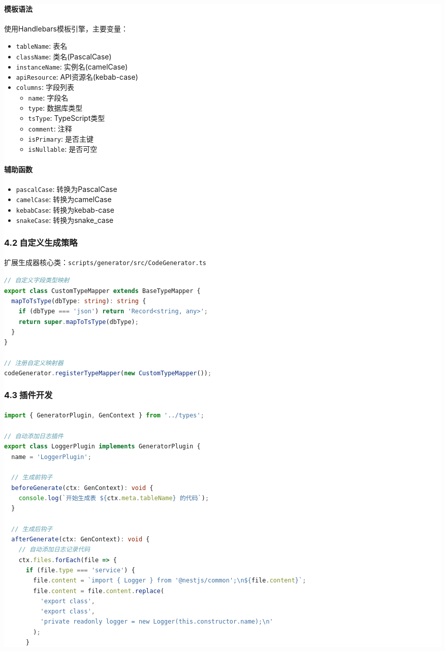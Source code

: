 #### 模板语法

使用Handlebars模板引擎，主要变量：

- `tableName`: 表名
- `className`: 类名(PascalCase)
- `instanceName`: 实例名(camelCase)
- `apiResource`: API资源名(kebab-case)
- `columns`: 字段列表
  - `name`: 字段名
  - `type`: 数据库类型
  - `tsType`: TypeScript类型
  - `comment`: 注释
  - `isPrimary`: 是否主键
  - `isNullable`: 是否可空

#### 辅助函数

- `pascalCase`: 转换为PascalCase
- `camelCase`: 转换为camelCase
- `kebabCase`: 转换为kebab-case
- `snakeCase`: 转换为snake_case

### 4.2 自定义生成策略

扩展生成器核心类：`scripts/generator/src/CodeGenerator.ts`

```typescript
// 自定义字段类型映射
export class CustomTypeMapper extends BaseTypeMapper {
  mapToTsType(dbType: string): string {
    if (dbType === 'json') return 'Record<string, any>';
    return super.mapToTsType(dbType);
  }
}

// 注册自定义映射器
codeGenerator.registerTypeMapper(new CustomTypeMapper());
```

### 4.3 插件开发

```typescript
import { GeneratorPlugin, GenContext } from '../types';

// 自动添加日志插件
export class LoggerPlugin implements GeneratorPlugin {
  name = 'LoggerPlugin';

  // 生成前钩子
  beforeGenerate(ctx: GenContext): void {
    console.log(`开始生成表 ${ctx.meta.tableName} 的代码`);
  }

  // 生成后钩子
  afterGenerate(ctx: GenContext): void {
    // 自动添加日志记录代码
    ctx.files.forEach(file => {
      if (file.type === 'service') {
        file.content = `import { Logger } from '@nestjs/common';\n${file.content}`;
        file.content = file.content.replace(
          'export class',
          'export class',
          'private readonly logger = new Logger(this.constructor.name);\n'
        );
      }
```